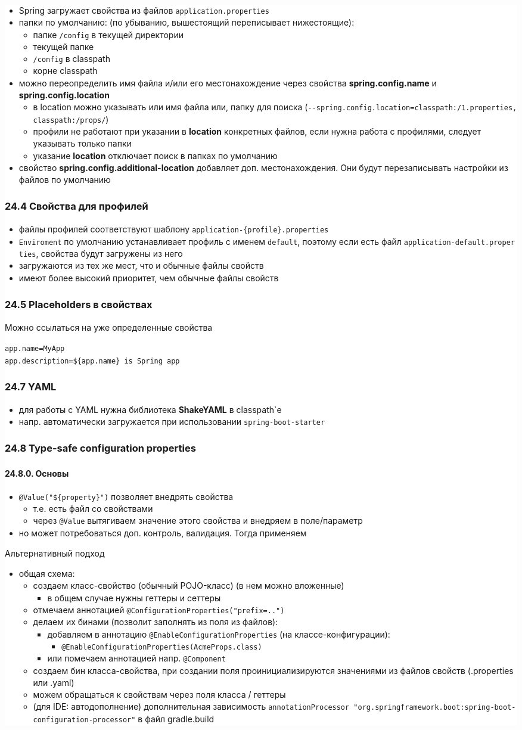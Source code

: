 * Spring загружает свойства из файлов `application.properties`
* папки по умолчанию: (по убыванию, вышестоящий переписывает нижестоящие):
    - папке `/config` в текущей директории
    - текущей папке
    - `/config` в classpath
    - корне classpath
* можно переопределить имя файла и/или его местонахождение через свойства **spring.config.name** и **spring.config.location**
    - в location можно указывать или имя файла или, папку для поиска (`--spring.config.location=classpath:/1.properties, classpath:/props/`)
    - профили не работают при указании в **location** конкретных файлов, если нужна работа с профилями, следует указывать только папки
    - указание **location** отключает поиск в папках по умолчанию
* свойство **spring.config.additional-location** добавляет доп. местонахождения. Они будут перезаписывать настройки из файлов по умолчанию 

### 24.4 Свойства для профилей 

* файлы профилей соответствуют шаблону `application-{profile}.properties`
* `Enviroment` по умолчанию устанавливает профиль с именем `default`, поэтому если есть файл `application-default.properties`, свойства будут загружены из него
* загружаются из тех же мест, что и обычные файлы свойств
* имеют более высокий приоритет, чем обычные файлы свойств

### 24.5 Placeholders в свойствах

Можно ссылаться на уже определенные свойства

    app.name=MyApp
    app.description=${app.name} is Spring app


### 24.7 YAML

* для работы с YAML нужна библиотека **ShakeYAML** в сlasspath`е
* напр. автоматически загружается при использовании `spring-boot-starter`

### 24.8 Type-safe configuration properties

#### 24.8.0. Основы

* `@Value("${property}")` позволяет внедрять свойства
    - т.е. есть файл со свойствами
    - через `@Value` вытягиваем значение этого свойства и внедряем в поле/параметр
* но может потребоваться доп. контроль, валидация. Тогда применяем 

Альтернативный подход

* общая схема:
    - создаем класс-свойство (обычный POJO-класс) (в нем можно вложенные)
        + в общем случае нужны геттеры и сеттеры
    - отмечаем аннотацией `@ConfigurationProperties("prefix=..")`
    - делаем их бинами (позволит заполнять из поля из файлов):
        + добавляем в аннотацию `@EnableConfigurationProperties` (на классе-конфигурации):
            * `@EnableConfigurationProperties(AcmeProps.class)`
        + или помечаем аннотацией напр. `@Component` 
    - создаем бин класса-свойства, при создании поля проинициализируются значениями из файлов свойств (.properties или .yaml)
    - можем обращаться к свойствам через поля класса / геттеры
    - (для IDE: автодополнение) дополнительная зависимость `annotationProcessor "org.springframework.boot:spring-boot-configuration-processor"` в файл gradle.build

